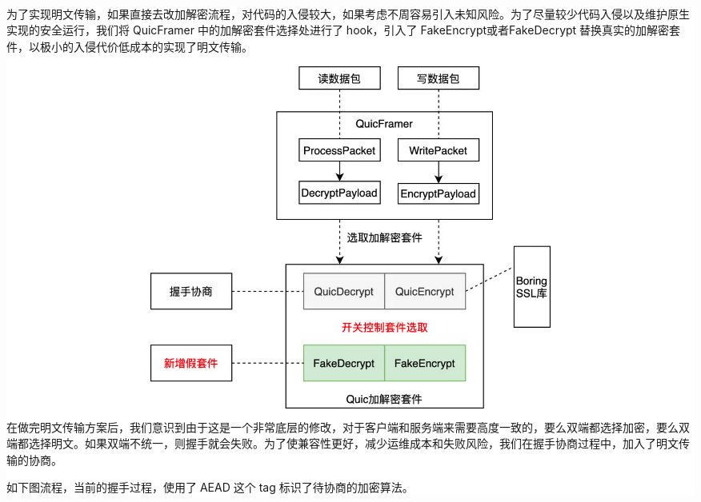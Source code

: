 为了实现明文传输，如果直接去改加解密流程，对代码的入侵较大，如果考虑不周容易引入未知风险。为了尽量较少代码入侵以及维护原生实现的安全运行，我们将 QuicFramer 中的加解密套件选择处进行了 hook，引入了 FakeEncrypt或者FakeDecrypt 替换真实的加解密套件，以极小的入侵代价低成本的实现了明文传输。

<p align="center">
<img width="500" align="center" src="../images/194.jpg" />
</p>

在做完明文传输方案后，我们意识到由于这是一个非常底层的修改，对于客户端和服务端来需要高度一致的，要么双端都选择加密，要么双端都选择明文。如果双端不统一，则握手就会失败。为了使兼容性更好，减少运维成本和失败风险，我们在握手协商过程中，加入了明文传输的协商。

如下图流程，当前的握手过程，使用了 AEAD 这个 tag 标识了待协商的加密算法。

<p align="center">